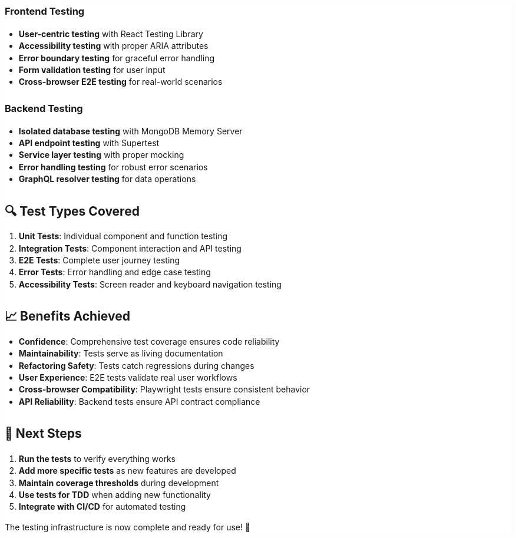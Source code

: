 ### Frontend Testing
- **User-centric testing** with React Testing Library
- **Accessibility testing** with proper ARIA attributes
- **Error boundary testing** for graceful error handling
- **Form validation testing** for user input
- **Cross-browser E2E testing** for real-world scenarios

### Backend Testing
- **Isolated database testing** with MongoDB Memory Server
- **API endpoint testing** with Supertest
- **Service layer testing** with proper mocking
- **Error handling testing** for robust error scenarios
- **GraphQL resolver testing** for data operations

## 🔍 Test Types Covered

1. **Unit Tests**: Individual component and function testing
2. **Integration Tests**: Component interaction and API testing
3. **E2E Tests**: Complete user journey testing
4. **Error Tests**: Error handling and edge case testing
5. **Accessibility Tests**: Screen reader and keyboard navigation testing

## 📈 Benefits Achieved

- **Confidence**: Comprehensive test coverage ensures code reliability
- **Maintainability**: Tests serve as living documentation
- **Refactoring Safety**: Tests catch regressions during changes
- **User Experience**: E2E tests validate real user workflows
- **Cross-browser Compatibility**: Playwright tests ensure consistent behavior
- **API Reliability**: Backend tests ensure API contract compliance

## 🚀 Next Steps

1. **Run the tests** to verify everything works
2. **Add more specific tests** as new features are developed
3. **Maintain coverage thresholds** during development
4. **Use tests for TDD** when adding new functionality
5. **Integrate with CI/CD** for automated testing

The testing infrastructure is now complete and ready for use! 🎉 